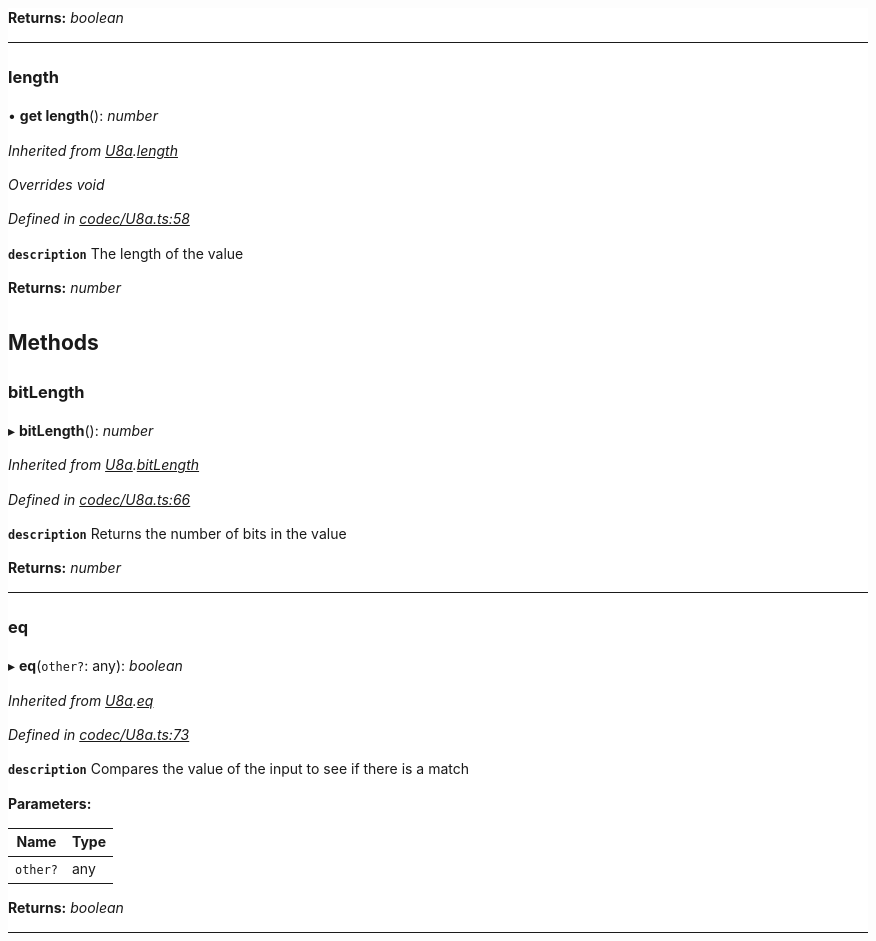 **Returns:** *boolean*

___

###  length

• **get length**(): *number*

*Inherited from [U8a](../classes/_codec_u8a_.u8a.md).[length](../classes/_codec_u8a_.u8a.md#length)*

*Overrides void*

*Defined in [codec/U8a.ts:58](https://github.com/polkadot-js/api/blob/6e96fd6a55/packages/types/src/codec/U8a.ts#L58)*

**`description`** The length of the value

**Returns:** *number*

## Methods

###  bitLength

▸ **bitLength**(): *number*

*Inherited from [U8a](../classes/_codec_u8a_.u8a.md).[bitLength](../classes/_codec_u8a_.u8a.md#bitlength)*

*Defined in [codec/U8a.ts:66](https://github.com/polkadot-js/api/blob/6e96fd6a55/packages/types/src/codec/U8a.ts#L66)*

**`description`** Returns the number of bits in the value

**Returns:** *number*

___

###  eq

▸ **eq**(`other?`: any): *boolean*

*Inherited from [U8a](../classes/_codec_u8a_.u8a.md).[eq](../classes/_codec_u8a_.u8a.md#eq)*

*Defined in [codec/U8a.ts:73](https://github.com/polkadot-js/api/blob/6e96fd6a55/packages/types/src/codec/U8a.ts#L73)*

**`description`** Compares the value of the input to see if there is a match

**Parameters:**

Name | Type |
------ | ------ |
`other?` | any |

**Returns:** *boolean*

___
